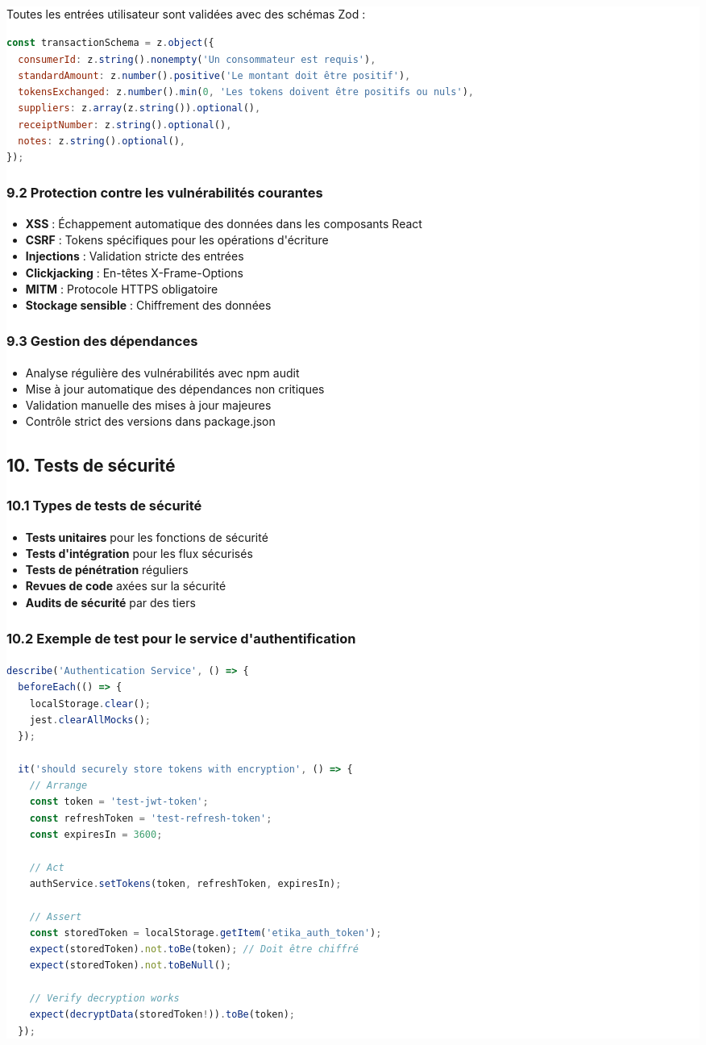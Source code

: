 Toutes les entrées utilisateur sont validées avec des schémas Zod :

```javascript
const transactionSchema = z.object({
  consumerId: z.string().nonempty('Un consommateur est requis'),
  standardAmount: z.number().positive('Le montant doit être positif'),
  tokensExchanged: z.number().min(0, 'Les tokens doivent être positifs ou nuls'),
  suppliers: z.array(z.string()).optional(),
  receiptNumber: z.string().optional(),
  notes: z.string().optional(),
});
```

### 9.2 Protection contre les vulnérabilités courantes

- **XSS** : Échappement automatique des données dans les composants React
- **CSRF** : Tokens spécifiques pour les opérations d'écriture
- **Injections** : Validation stricte des entrées
- **Clickjacking** : En-têtes X-Frame-Options
- **MITM** : Protocole HTTPS obligatoire
- **Stockage sensible** : Chiffrement des données

### 9.3 Gestion des dépendances

- Analyse régulière des vulnérabilités avec npm audit
- Mise à jour automatique des dépendances non critiques
- Validation manuelle des mises à jour majeures
- Contrôle strict des versions dans package.json

## 10. Tests de sécurité

### 10.1 Types de tests de sécurité

- **Tests unitaires** pour les fonctions de sécurité
- **Tests d'intégration** pour les flux sécurisés
- **Tests de pénétration** réguliers
- **Revues de code** axées sur la sécurité
- **Audits de sécurité** par des tiers

### 10.2 Exemple de test pour le service d'authentification

```javascript
describe('Authentication Service', () => {
  beforeEach(() => {
    localStorage.clear();
    jest.clearAllMocks();
  });

  it('should securely store tokens with encryption', () => {
    // Arrange
    const token = 'test-jwt-token';
    const refreshToken = 'test-refresh-token';
    const expiresIn = 3600;
    
    // Act
    authService.setTokens(token, refreshToken, expiresIn);
    
    // Assert
    const storedToken = localStorage.getItem('etika_auth_token');
    expect(storedToken).not.toBe(token); // Doit être chiffré
    expect(storedToken).not.toBeNull();
    
    // Verify decryption works
    expect(decryptData(storedToken!)).toBe(token);
  });
```